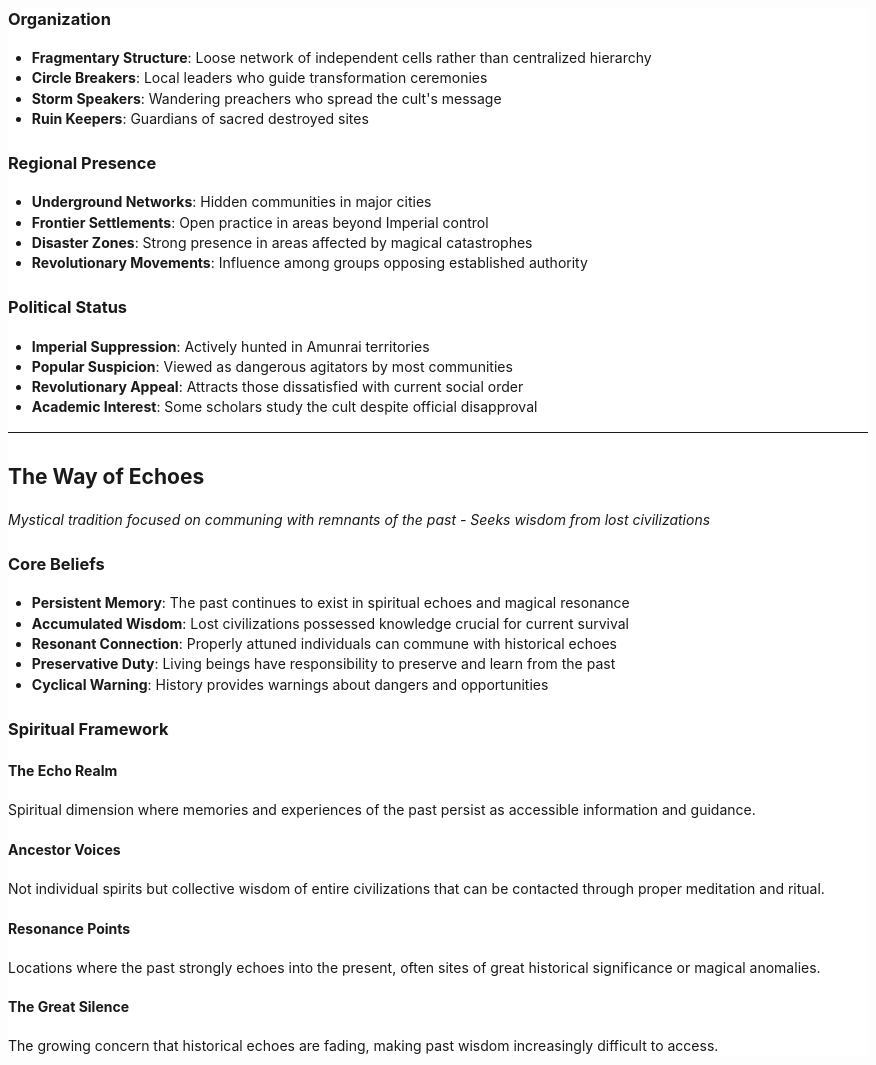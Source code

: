 ### Organization
- **Fragmentary Structure**: Loose network of independent cells rather than centralized hierarchy
- **Circle Breakers**: Local leaders who guide transformation ceremonies
- **Storm Speakers**: Wandering preachers who spread the cult's message
- **Ruin Keepers**: Guardians of sacred destroyed sites

### Regional Presence
- **Underground Networks**: Hidden communities in major cities
- **Frontier Settlements**: Open practice in areas beyond Imperial control
- **Disaster Zones**: Strong presence in areas affected by magical catastrophes
- **Revolutionary Movements**: Influence among groups opposing established authority

### Political Status
- **Imperial Suppression**: Actively hunted in Amunrai territories
- **Popular Suspicion**: Viewed as dangerous agitators by most communities
- **Revolutionary Appeal**: Attracts those dissatisfied with current social order
- **Academic Interest**: Some scholars study the cult despite official disapproval

---

## The Way of Echoes

*Mystical tradition focused on communing with remnants of the past - Seeks wisdom from lost civilizations*

### Core Beliefs
- **Persistent Memory**: The past continues to exist in spiritual echoes and magical resonance
- **Accumulated Wisdom**: Lost civilizations possessed knowledge crucial for current survival
- **Resonant Connection**: Properly attuned individuals can commune with historical echoes
- **Preservative Duty**: Living beings have responsibility to preserve and learn from the past
- **Cyclical Warning**: History provides warnings about dangers and opportunities

### Spiritual Framework

#### The Echo Realm
Spiritual dimension where memories and experiences of the past persist as accessible information and guidance.

#### Ancestor Voices
Not individual spirits but collective wisdom of entire civilizations that can be contacted through proper meditation and ritual.

#### Resonance Points
Locations where the past strongly echoes into the present, often sites of great historical significance or magical anomalies.

#### The Great Silence
The growing concern that historical echoes are fading, making past wisdom increasingly difficult to access.
